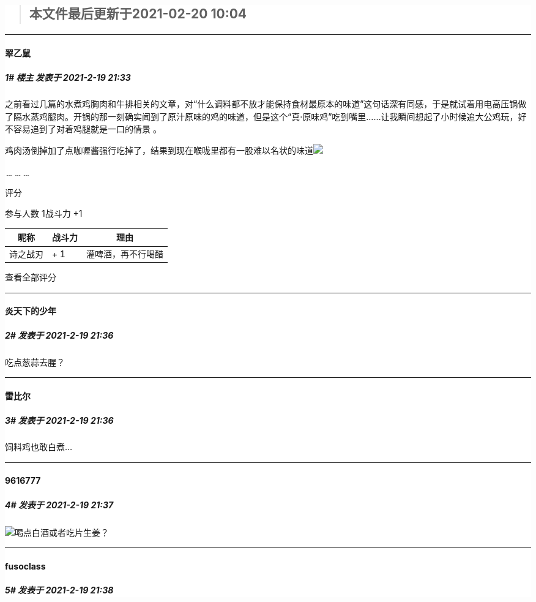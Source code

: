 > ## **本文件最后更新于2021-02-20 10:04** 


-----

####  翠乙鼠  
##### 1#       楼主       发表于 2021-2-19 21:33


之前看过几篇的水煮鸡胸肉和牛排相关的文章，对“什么调料都不放才能保持食材最原本的味道”这句话深有同感，于是就试着用电高压锅做了隔水蒸鸡腿肉。开锅的那一刻确实闻到了原汁原味的鸡的味道，但是这个“真·原味鸡”吃到嘴里……让我瞬间想起了小时候追大公鸡玩，好不容易追到了对着鸡腿就是一口的情景 。

鸡肉汤倒掉加了点咖喱酱强行吃掉了，结果到现在喉咙里都有一股难以名状的味道<img src="https://static.saraba1st.com/image/smiley/face2017/166.png" referrerpolicy="no-referrer">


﹍﹍﹍

评分


 参与人数 1战斗力 +1

|昵称|战斗力|理由|
|----|---|---|
| 诗之战刃| + 1|灌啤酒，再不行喝醋|


查看全部评分


-----

####  炎天下的少年  
##### 2#       发表于 2021-2-19 21:36


吃点葱蒜去腥？


-----

####  雷比尔  
##### 3#       发表于 2021-2-19 21:36


饲料鸡也敢白煮…


-----

####  9616777  
##### 4#       发表于 2021-2-19 21:37


<img src="https://static.saraba1st.com/image/smiley/face2017/009.gif" referrerpolicy="no-referrer">喝点白酒或者吃片生姜？


-----

####  fusoclass  
##### 5#       发表于 2021-2-19 21:38
